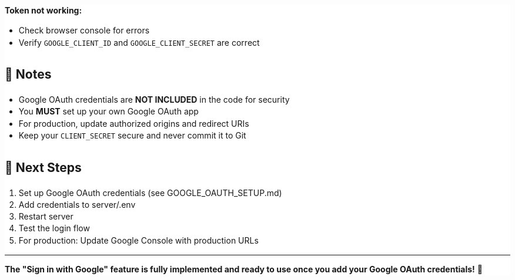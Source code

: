 **Token not working:**
- Check browser console for errors
- Verify `GOOGLE_CLIENT_ID` and `GOOGLE_CLIENT_SECRET` are correct

## 📝 Notes

- Google OAuth credentials are **NOT INCLUDED** in the code for security
- You **MUST** set up your own Google OAuth app
- For production, update authorized origins and redirect URIs
- Keep your `CLIENT_SECRET` secure and never commit it to Git

## 🎯 Next Steps

1. Set up Google OAuth credentials (see GOOGLE_OAUTH_SETUP.md)
2. Add credentials to server/.env
3. Restart server
4. Test the login flow
5. For production: Update Google Console with production URLs

---

**The "Sign in with Google" feature is fully implemented and ready to use once you add your Google OAuth credentials!** 🎉
